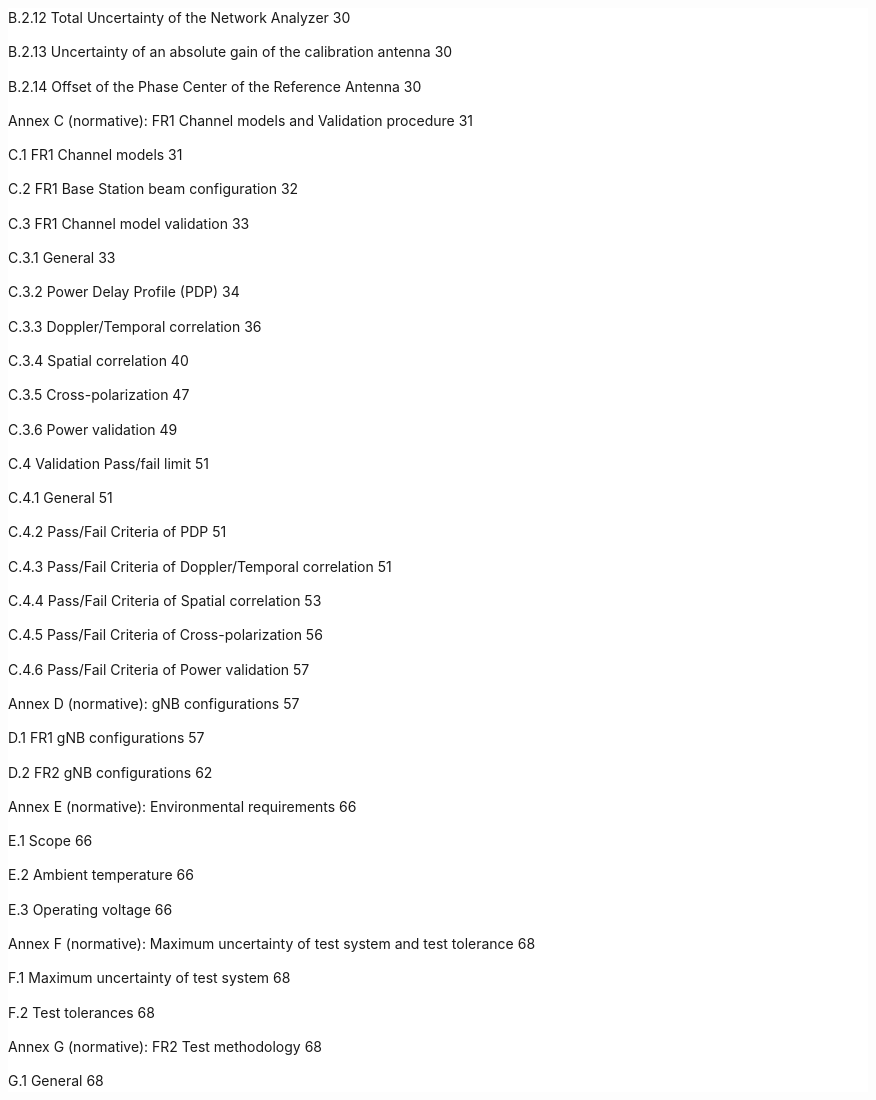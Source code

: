B.2.12 Total Uncertainty of the Network Analyzer 30

B.2.13 Uncertainty of an absolute gain of the calibration antenna 30

B.2.14 Offset of the Phase Center of the Reference Antenna 30

Annex C (normative): FR1 Channel models and Validation procedure 31

C.1 FR1 Channel models 31

C.2 FR1 Base Station beam configuration 32

C.3 FR1 Channel model validation 33

C.3.1 General 33

C.3.2 Power Delay Profile (PDP) 34

C.3.3 Doppler/Temporal correlation 36

C.3.4 Spatial correlation 40

C.3.5 Cross-polarization 47

C.3.6 Power validation 49

C.4 Validation Pass/fail limit 51

C.4.1 General 51

C.4.2 Pass/Fail Criteria of PDP 51

C.4.3 Pass/Fail Criteria of Doppler/Temporal correlation 51

C.4.4 Pass/Fail Criteria of Spatial correlation 53

C.4.5 Pass/Fail Criteria of Cross-polarization 56

C.4.6 Pass/Fail Criteria of Power validation 57

Annex D (normative): gNB configurations 57

D.1 FR1 gNB configurations 57

D.2 FR2 gNB configurations 62

Annex E (normative): Environmental requirements 66

E.1 Scope 66

E.2 Ambient temperature 66

E.3 Operating voltage 66

Annex F (normative): Maximum uncertainty of test system and test
tolerance 68

F.1 Maximum uncertainty of test system 68

F.2 Test tolerances 68

Annex G (normative): FR2 Test methodology 68

G.1 General 68
